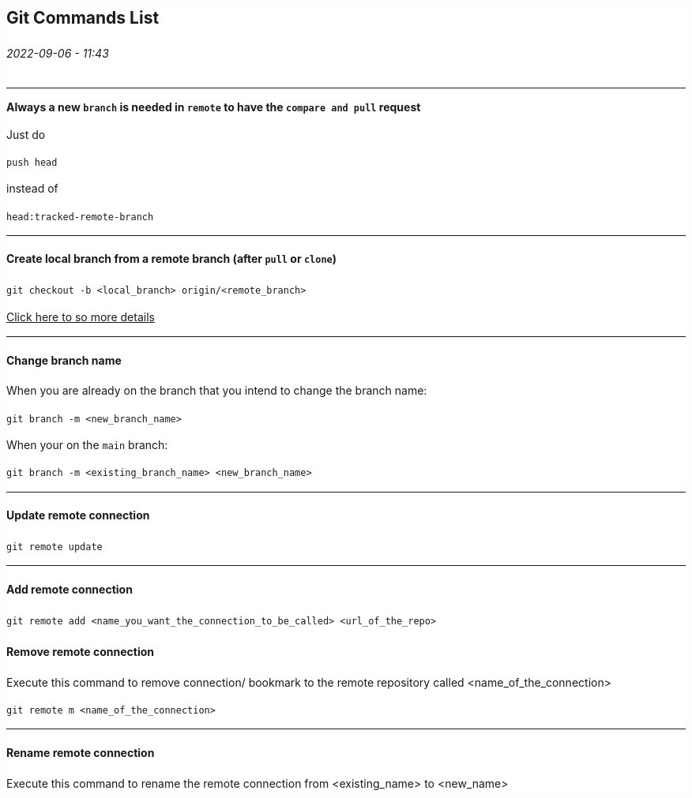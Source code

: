 ## Git Commands List
###### 2022-09-06 - 11:43
---
**Always a new `branch` is needed in `remote` to have the `compare and pull` request**

Just do

	push head 

instead of

	head:tracked-remote-branch

---

#### Create local branch from a remote branch (after `pull` or `clone`)

	git checkout -b <local_branch> origin/<remote_branch>

[Click here to so more details](https://stackoverflow.com/questions/24301914/how-to-create-a-local-branch-from-an-existing-remote-branch)

---

#### Change branch name

When you are already on the branch that you intend to change the branch name:

	git branch -m <new_branch_name>

When your on the `main` branch:

	git branch -m <existing_branch_name> <new_branch_name>

---

#### Update remote connection

	git remote update


---

#### Add remote connection

	git remote add <name_you_want_the_connection_to_be_called> <url_of_the_repo>


#### Remove remote connection
Execute this command to remove connection/ bookmark to the remote repository called <name_of_the_connection>

	git remote m <name_of_the_connection>


---

#### Rename remote connection
Execute this command to rename the remote connection from <existing_name> to <new_name>
